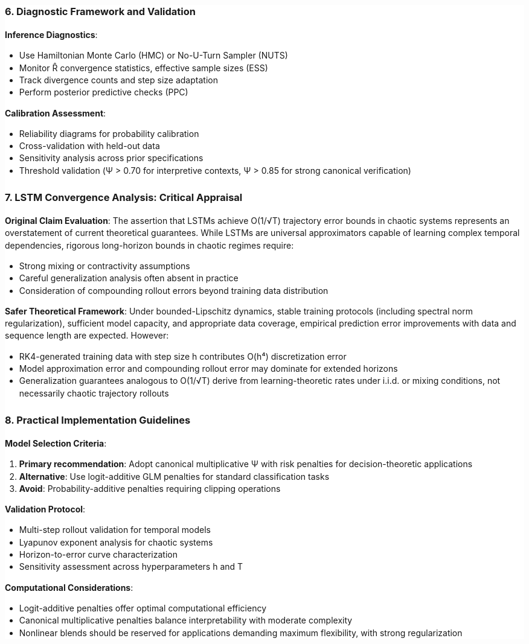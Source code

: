### 6. Diagnostic Framework and Validation

**Inference Diagnostics**:
- Use Hamiltonian Monte Carlo (HMC) or No-U-Turn Sampler (NUTS)
- Monitor R̂ convergence statistics, effective sample sizes (ESS)
- Track divergence counts and step size adaptation
- Perform posterior predictive checks (PPC)

**Calibration Assessment**:
- Reliability diagrams for probability calibration
- Cross-validation with held-out data
- Sensitivity analysis across prior specifications
- Threshold validation (Ψ > 0.70 for interpretive contexts, Ψ > 0.85 for strong canonical verification)

### 7. LSTM Convergence Analysis: Critical Appraisal

**Original Claim Evaluation**:
The assertion that LSTMs achieve O(1/√T) trajectory error bounds in chaotic systems represents an overstatement of current theoretical guarantees. While LSTMs are universal approximators capable of learning complex temporal dependencies, rigorous long-horizon bounds in chaotic regimes require:

- Strong mixing or contractivity assumptions
- Careful generalization analysis often absent in practice
- Consideration of compounding rollout errors beyond training data distribution

**Safer Theoretical Framework**:
Under bounded-Lipschitz dynamics, stable training protocols (including spectral norm regularization), sufficient model capacity, and appropriate data coverage, empirical prediction error improvements with data and sequence length are expected. However:

- RK4-generated training data with step size h contributes O(h⁴) discretization error
- Model approximation error and compounding rollout error may dominate for extended horizons
- Generalization guarantees analogous to O(1/√T) derive from learning-theoretic rates under i.i.d. or mixing conditions, not necessarily chaotic trajectory rollouts

### 8. Practical Implementation Guidelines

**Model Selection Criteria**:
1. **Primary recommendation**: Adopt canonical multiplicative Ψ with risk penalties for decision-theoretic applications
2. **Alternative**: Use logit-additive GLM penalties for standard classification tasks
3. **Avoid**: Probability-additive penalties requiring clipping operations

**Validation Protocol**:
- Multi-step rollout validation for temporal models
- Lyapunov exponent analysis for chaotic systems
- Horizon-to-error curve characterization
- Sensitivity assessment across hyperparameters h and T

**Computational Considerations**:
- Logit-additive penalties offer optimal computational efficiency
- Canonical multiplicative penalties balance interpretability with moderate complexity
- Nonlinear blends should be reserved for applications demanding maximum flexibility, with strong regularization
